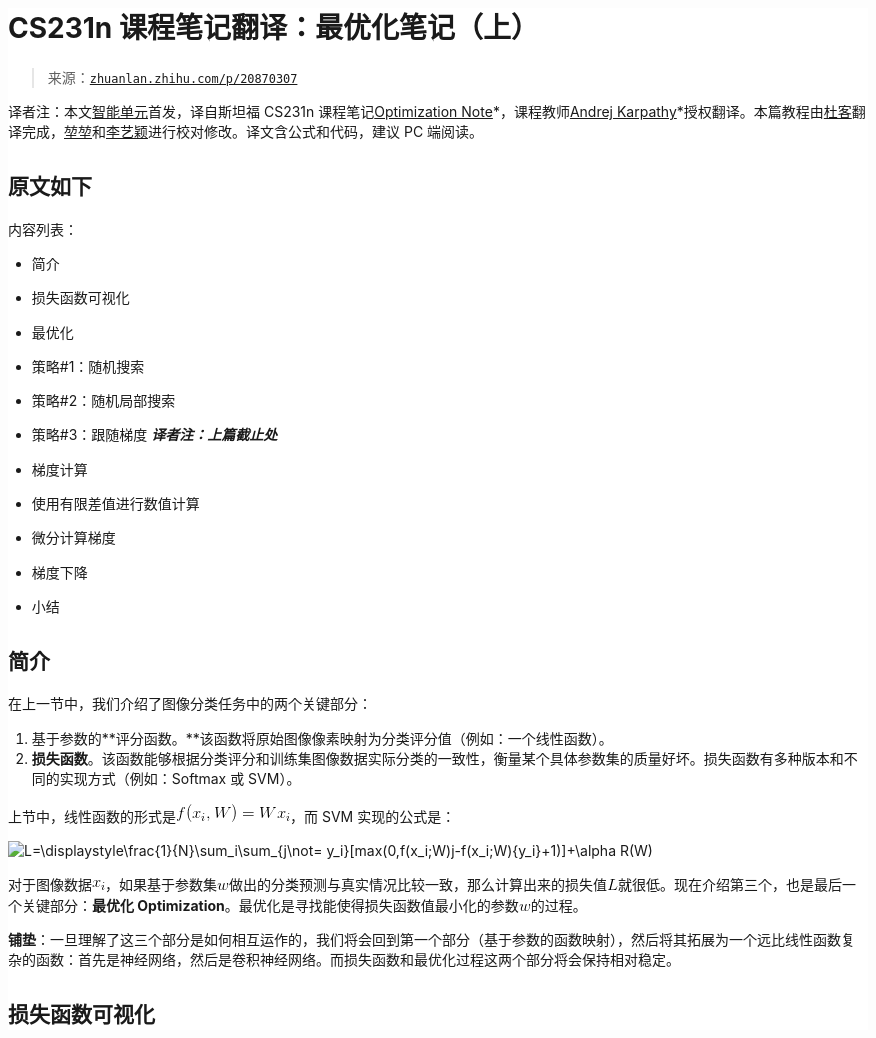# CS231n 课程笔记翻译：最优化笔记（上）

> 来源：[`zhuanlan.zhihu.com/p/20870307`](https://zhuanlan.zhihu.com/p/21360434)

译者注：本文[智能单元](https://zhuanlan.zhihu.com/intelligentunit)首发，译自斯坦福 CS231n 课程笔记[Optimization Note](https://link.zhihu.com/?target=http%3A//cs231n.github.io/optimization-1/)*，课程教师[Andrej Karpathy](https://link.zhihu.com/?target=http%3A//cs.stanford.edu/people/karpathy/)*授权翻译。本篇教程由[杜客](https://www.zhihu.com/people/du-ke)翻译完成，[堃堃](https://www.zhihu.com/people/kun-kun-97-81)和[李艺颖](https://www.zhihu.com/people/li-yi-ying-73)进行校对修改。译文含公式和代码，建议 PC 端阅读。

## 原文如下

内容列表：

*   简介

*   损失函数可视化
*   最优化

*   策略#1：随机搜索
*   策略#2：随机局部搜索
*   策略#3：跟随梯度 ***译者注：上篇截止处***

*   梯度计算

*   使用有限差值进行数值计算
*   微分计算梯度

*   梯度下降
*   小结

## 简介

在上一节中，我们介绍了图像分类任务中的两个关键部分：

1.  基于参数的**评分函数。**该函数将原始图像像素映射为分类评分值（例如：一个线性函数）。
2.  **损失函数**。该函数能够根据分类评分和训练集图像数据实际分类的一致性，衡量某个具体参数集的质量好坏。损失函数有多种版本和不同的实现方式（例如：Softmax 或 SVM）。

上节中，线性函数的形式是![f(x_i, W)=Wx_i](img/d4616cca0fee0374616d5a86a061bdd3.png)，而 SVM 实现的公式是：

![L=\displaystyle\frac{1}{N}\sum_i\sum_{j\not= y_i}[max(0,f(x_i;W)_j-f(x_i;W)_{y_i}+1)]+\alpha R(W)](../Images/58f65e39bd891f1bdfe999e508ad5666.png)

对于图像数据![x_i](img/x_i.png)，如果基于参数集![W](img/W.png)做出的分类预测与真实情况比较一致，那么计算出来的损失值![L](img/L.png)就很低。现在介绍第三个，也是最后一个关键部分：**最优化 Optimization**。最优化是寻找能使得损失函数值最小化的参数![W](img/W.png)的过程。

**铺垫**：一旦理解了这三个部分是如何相互运作的，我们将会回到第一个部分（基于参数的函数映射），然后将其拓展为一个远比线性函数复杂的函数：首先是神经网络，然后是卷积神经网络。而损失函数和最优化过程这两个部分将会保持相对稳定。

## 损失函数可视化
